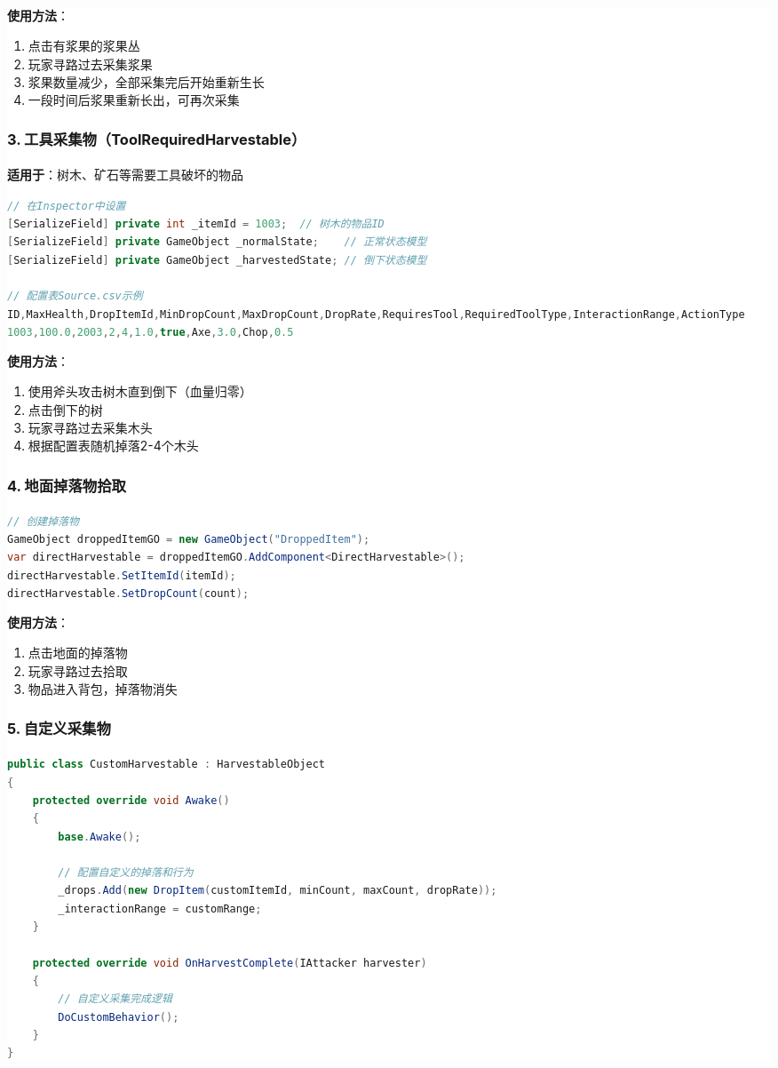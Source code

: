 **使用方法**：
1. 点击有浆果的浆果丛
2. 玩家寻路过去采集浆果
3. 浆果数量减少，全部采集完后开始重新生长
4. 一段时间后浆果重新长出，可再次采集

### 3. 工具采集物（ToolRequiredHarvestable）
**适用于**：树木、矿石等需要工具破坏的物品

```csharp
// 在Inspector中设置
[SerializeField] private int _itemId = 1003;  // 树木的物品ID
[SerializeField] private GameObject _normalState;    // 正常状态模型
[SerializeField] private GameObject _harvestedState; // 倒下状态模型

// 配置表Source.csv示例
ID,MaxHealth,DropItemId,MinDropCount,MaxDropCount,DropRate,RequiresTool,RequiredToolType,InteractionRange,ActionType
1003,100.0,2003,2,4,1.0,true,Axe,3.0,Chop,0.5
```

**使用方法**：
1. 使用斧头攻击树木直到倒下（血量归零）
2. 点击倒下的树
3. 玩家寻路过去采集木头
4. 根据配置表随机掉落2-4个木头

### 4. 地面掉落物拾取
```csharp
// 创建掉落物
GameObject droppedItemGO = new GameObject("DroppedItem");
var directHarvestable = droppedItemGO.AddComponent<DirectHarvestable>();
directHarvestable.SetItemId(itemId);
directHarvestable.SetDropCount(count);
```

**使用方法**：
1. 点击地面的掉落物
2. 玩家寻路过去拾取
3. 物品进入背包，掉落物消失

### 5. 自定义采集物
```csharp
public class CustomHarvestable : HarvestableObject
{
    protected override void Awake()
    {
        base.Awake();
        
        // 配置自定义的掉落和行为
        _drops.Add(new DropItem(customItemId, minCount, maxCount, dropRate));
        _interactionRange = customRange;
    }
    
    protected override void OnHarvestComplete(IAttacker harvester)
    {
        // 自定义采集完成逻辑
        DoCustomBehavior();
    }
}
```
